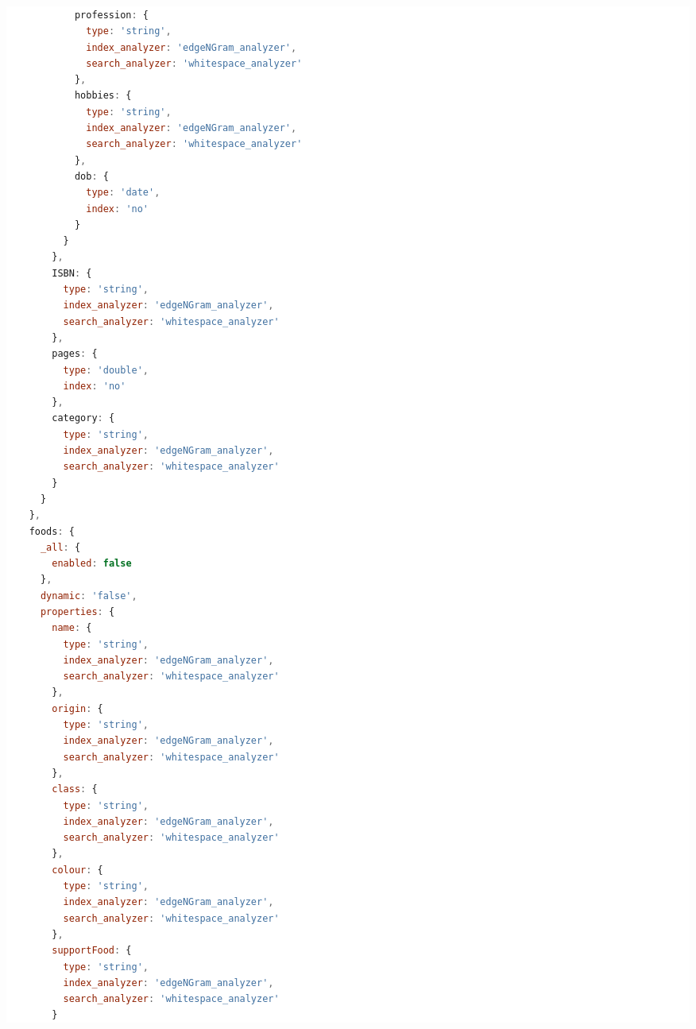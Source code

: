 ```javascript
            profession: {  
              type: 'string',
              index_analyzer: 'edgeNGram_analyzer',
              search_analyzer: 'whitespace_analyzer'
            },
            hobbies: {  
              type: 'string',
              index_analyzer: 'edgeNGram_analyzer',
              search_analyzer: 'whitespace_analyzer'
            },
            dob: {  
              type: 'date',
              index: 'no'
            }
          }
        },
        ISBN: {  
          type: 'string',
          index_analyzer: 'edgeNGram_analyzer',
          search_analyzer: 'whitespace_analyzer'
        },
        pages: {  
          type: 'double',
          index: 'no'
        },
        category: {  
          type: 'string',
          index_analyzer: 'edgeNGram_analyzer',
          search_analyzer: 'whitespace_analyzer'
        }
      }
    },
    foods: {  
      _all: {  
        enabled: false
      },
      dynamic: 'false',
      properties: {  
        name: {  
          type: 'string',
          index_analyzer: 'edgeNGram_analyzer',
          search_analyzer: 'whitespace_analyzer'
        },
        origin: {  
          type: 'string',
          index_analyzer: 'edgeNGram_analyzer',
          search_analyzer: 'whitespace_analyzer'
        },
        class: {  
          type: 'string',
          index_analyzer: 'edgeNGram_analyzer',
          search_analyzer: 'whitespace_analyzer'
        },
        colour: {  
          type: 'string',
          index_analyzer: 'edgeNGram_analyzer',
          search_analyzer: 'whitespace_analyzer'
        },
        supportFood: {  
          type: 'string',
          index_analyzer: 'edgeNGram_analyzer',
          search_analyzer: 'whitespace_analyzer'
        }
```